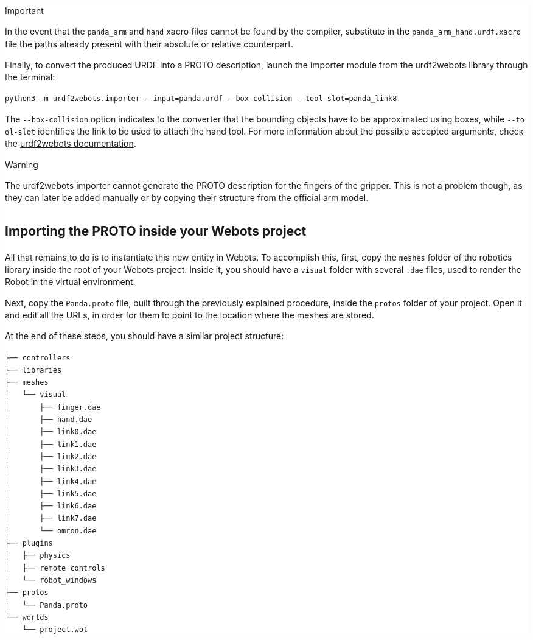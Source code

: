 ```
```

>[!IMPORTANT]
>In the event that the `panda_arm` and `hand` xacro files cannot be found by the compiler, substitute in the `panda_arm_hand.urdf.xacro` file the paths already present with their absolute or relative counterpart.

Finally, to convert the produced URDF into a PROTO description, launch the importer module from the urdf2webots library through the terminal:
```
python3 -m urdf2webots.importer --input=panda.urdf --box-collision --tool-slot=panda_link8
```
The `--box-collision` option indicates to the converter that the bounding objects have to be approximated using boxes, while `--tool-slot` identifies the link to be used to attach the hand tool.
For more information about the possible accepted arguments, check the [urdf2webots documentation](https://github.com/cyberbotics/urdf2webots/blob/master/README.md).

>[!WARNING]
>The urdf2webots importer cannot generate the PROTO description for the fingers of the gripper. This is not a problem though, as they can later be added manually or by copying their structure from the official arm model.

## Importing the PROTO inside your Webots project
All that remains to do is to instantiate this new entity in Webots. To accomplish this, first, copy the `meshes` folder of the robotics library inside the root of your Webots project. Inside it, you should have a `visual` folder with several `.dae` files, used to render the Robot in the virtual environment.

Next, copy the `Panda.proto` file, built through the previously explained procedure, inside the `protos` folder of your project. Open it and edit all the URLs, in order for them to point to the location where the meshes are stored.

At the end of these steps, you should have a similar project structure:
```
├── controllers
├── libraries
├── meshes
│   └── visual
│       ├── finger.dae
│       ├── hand.dae
│       ├── link0.dae
│       ├── link1.dae
│       ├── link2.dae
│       ├── link3.dae
│       ├── link4.dae
│       ├── link5.dae
│       ├── link6.dae
│       ├── link7.dae
│       └── omron.dae
├── plugins
│   ├── physics
│   ├── remote_controls
│   └── robot_windows
├── protos
│   └── Panda.proto
└── worlds
    └── project.wbt
```
